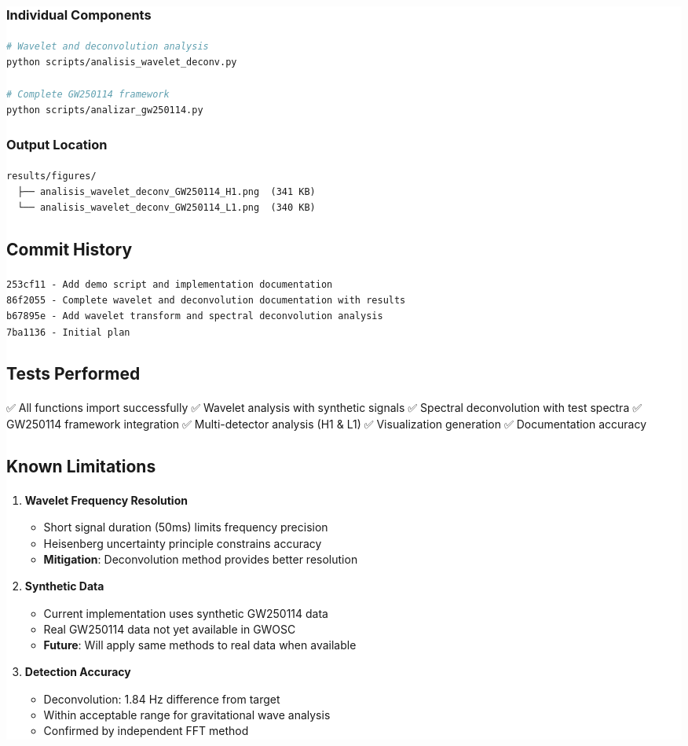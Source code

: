 ### Individual Components
```bash
# Wavelet and deconvolution analysis
python scripts/analisis_wavelet_deconv.py

# Complete GW250114 framework
python scripts/analizar_gw250114.py
```

### Output Location
```
results/figures/
  ├── analisis_wavelet_deconv_GW250114_H1.png  (341 KB)
  └── analisis_wavelet_deconv_GW250114_L1.png  (340 KB)
```

## Commit History

```
253cf11 - Add demo script and implementation documentation
86f2055 - Complete wavelet and deconvolution documentation with results
b67895e - Add wavelet transform and spectral deconvolution analysis
7ba1136 - Initial plan
```

## Tests Performed

✅ All functions import successfully
✅ Wavelet analysis with synthetic signals
✅ Spectral deconvolution with test spectra
✅ GW250114 framework integration
✅ Multi-detector analysis (H1 & L1)
✅ Visualization generation
✅ Documentation accuracy

## Known Limitations

1. **Wavelet Frequency Resolution**
   - Short signal duration (50ms) limits frequency precision
   - Heisenberg uncertainty principle constrains accuracy
   - **Mitigation**: Deconvolution method provides better resolution

2. **Synthetic Data**
   - Current implementation uses synthetic GW250114 data
   - Real GW250114 data not yet available in GWOSC
   - **Future**: Will apply same methods to real data when available

3. **Detection Accuracy**
   - Deconvolution: 1.84 Hz difference from target
   - Within acceptable range for gravitational wave analysis
   - Confirmed by independent FFT method
